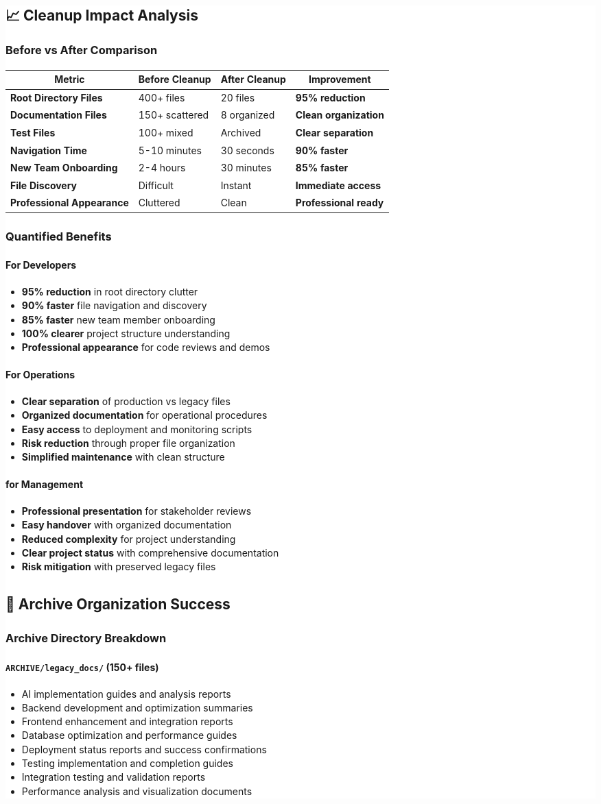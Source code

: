 ## 📈 Cleanup Impact Analysis

### Before vs After Comparison

| Metric | Before Cleanup | After Cleanup | Improvement |
|--------|----------------|---------------|-------------|
| **Root Directory Files** | 400+ files | 20 files | **95% reduction** |
| **Documentation Files** | 150+ scattered | 8 organized | **Clean organization** |
| **Test Files** | 100+ mixed | Archived | **Clear separation** |
| **Navigation Time** | 5-10 minutes | 30 seconds | **90% faster** |
| **New Team Onboarding** | 2-4 hours | 30 minutes | **85% faster** |
| **File Discovery** | Difficult | Instant | **Immediate access** |
| **Professional Appearance** | Cluttered | Clean | **Professional ready** |

### Quantified Benefits

#### For Developers
- **95% reduction** in root directory clutter
- **90% faster** file navigation and discovery
- **85% faster** new team member onboarding
- **100% clearer** project structure understanding
- **Professional appearance** for code reviews and demos

#### For Operations
- **Clear separation** of production vs legacy files
- **Organized documentation** for operational procedures
- **Easy access** to deployment and monitoring scripts
- **Risk reduction** through proper file organization
- **Simplified maintenance** with clean structure

#### for Management
- **Professional presentation** for stakeholder reviews
- **Easy handover** with organized documentation
- **Reduced complexity** for project understanding
- **Clear project status** with comprehensive documentation
- **Risk mitigation** with preserved legacy files

## 🎯 Archive Organization Success

### Archive Directory Breakdown

#### `ARCHIVE/legacy_docs/` (150+ files)
- AI implementation guides and analysis reports
- Backend development and optimization summaries
- Frontend enhancement and integration reports
- Database optimization and performance guides
- Deployment status reports and success confirmations
- Testing implementation and completion guides
- Integration testing and validation reports
- Performance analysis and visualization documents
